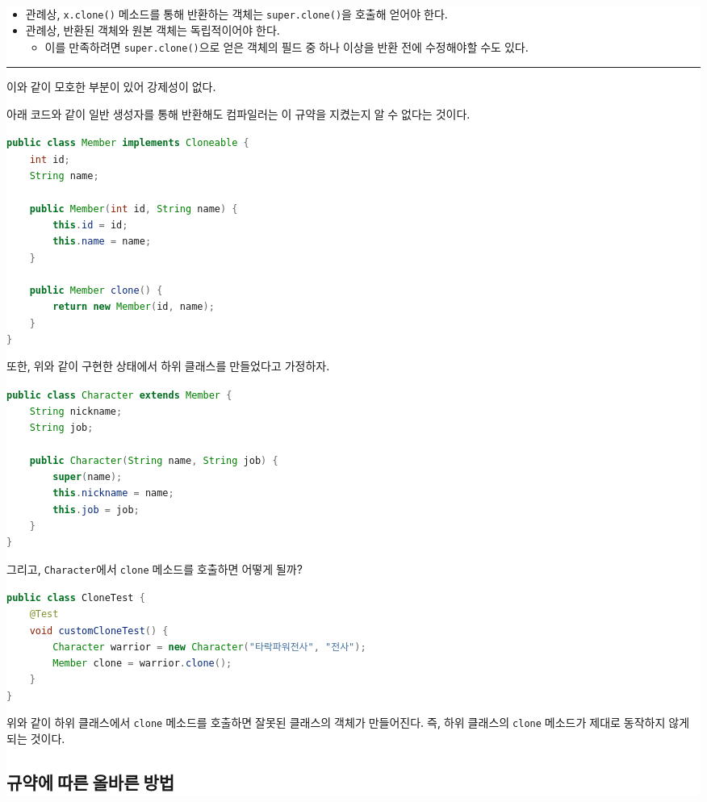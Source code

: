 - 관례상, `x.clone()` 메소드를 통해 반환하는 객체는 `super.clone()`을 호출해 얻어야 한다.
- 관례상, 반환된 객체와 원본 객체는 독립적이어야 한다.
  - 이를 만족하려면 `super.clone()`으로 얻은 객체의 필드 중 하나 이상을 반환 전에 수정해야할 수도 있다.

---

이와 같이 모호한 부분이 있어 강제성이 없다.

아래 코드와 같이 일반 생성자를 통해 반환해도 컴파일러는 이 규약을 지켰는지 알 수 없다는 것이다.

```java
public class Member implements Cloneable {
    int id;
    String name;

    public Member(int id, String name) {
        this.id = id;
        this.name = name;
    }

    public Member clone() {
        return new Member(id, name);
    }
}
```

또한, 위와 같이 구현한 상태에서 하위 클래스를 만들었다고 가정하자.

```java
public class Character extends Member {
    String nickname;
    String job;

    public Character(String name, String job) {
        super(name);
        this.nickname = name;
        this.job = job;
    }
}
```

그리고, `Character`에서 `clone` 메소드를 호출하면 어떻게 될까?

```java
public class CloneTest {
    @Test
    void customCloneTest() {
        Character warrior = new Character("타락파워전사", "전사");
        Member clone = warrior.clone();
    }
}
```

위와 같이 하위 클래스에서 `clone` 메소드를 호출하면 잘못된 클래스의 객체가 만들어진다.
즉, 하위 클래스의 `clone` 메소드가 제대로 동작하지 않게 되는 것이다.

## 규약에 따른 올바른 방법
